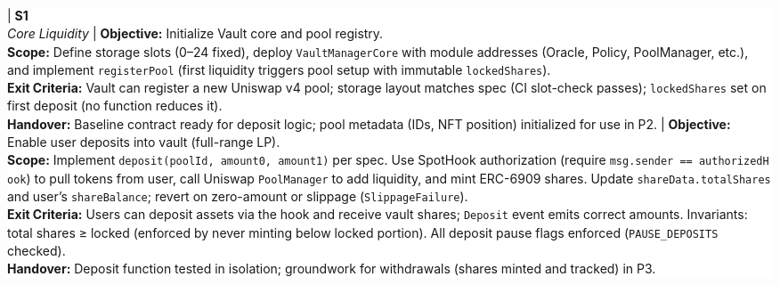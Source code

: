| **S1**<br>*Core Liquidity*                          | **Objective:** Initialize Vault core and pool registry.<br>**Scope:** Define storage slots (0–24 fixed), deploy `VaultManagerCore` with module addresses (Oracle, Policy, PoolManager, etc.), and implement `registerPool` (first liquidity triggers pool setup with immutable `lockedShares`).<br>**Exit Criteria:** Vault can register a new Uniswap v4 pool; storage layout matches spec (CI slot-check passes); `lockedShares` set on first deposit (no function reduces it).<br>**Handover:** Baseline contract ready for deposit logic; pool metadata (IDs, NFT position) initialized for use in P2.                                                                                                                                                                                                                                                                                                                                                                                                                                                                                                                                                                                                                                                                                                                                                                                                                                                                                                                                                                                                                                                                                                                                                                                                                                                                                                                                                                                                                                                                                                                                                                                                                                                                                                                                                                                                                                                                                                                                                                                                                                                                                                                                                                                                                                                                                                                                                                                                                                                                                                                           | **Objective:** Enable user deposits into vault (full-range LP).<br>**Scope:** Implement `deposit(poolId, amount0, amount1)` per spec. Use SpotHook authorization (require `msg.sender == authorizedHook`) to pull tokens from user, call Uniswap `PoolManager` to add liquidity, and mint ERC-6909 shares. Update `shareData.totalShares` and user’s `shareBalance`; revert on zero-amount or slippage (`SlippageFailure`).<br>**Exit Criteria:** Users can deposit assets via the hook and receive vault shares; `Deposit` event emits correct amounts. Invariants: total shares ≥ locked (enforced by never minting below locked portion). All deposit pause flags enforced (`PAUSE_DEPOSITS` checked).<br>**Handover:** Deposit function tested in isolation; groundwork for withdrawals (shares minted and tracked) in P3.